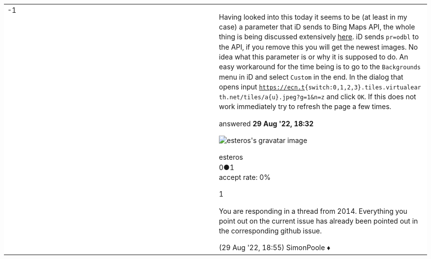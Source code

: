 </div>

<span id="85476"></span>

<div id="answer-container-85476" class="answer">

<table style="width:100%;">
<colgroup>
<col style="width: 50%" />
<col style="width: 50%" />
</colgroup>
<tbody>
<tr>
<td style="width: 30px; vertical-align: top"><div class="vote-buttons">
<span id="post-85476-upvote" class="ajax-command post-vote up" rel="nofollow" title="I like this post (click again to cancel)"> </span>
<div id="post-85476-score" class="post-score" title="current number of votes">
-1
</div>
<span id="post-85476-downvote" class="ajax-command post-vote down" rel="nofollow" title="I dont like this post (click again to cancel)"> </span>
</div></td>
<td><div class="item-right">
<div class="answer-body">
<p>Having looked into this today it seems to be (at least in my case) a parameter that iD sends to Bing Maps API, the whole thing is being discussed extensively <a href="https://github.com/openstreetmap/iD/issues/9153">here</a>. iD sends <code>pr=odbl</code> to the API, if you remove this you will get the newest images. No idea what this parameter is or why it is supposed to do. An easy workaround for the time being is to go to the <code>Backgrounds</code> menu in iD and select <code>Custom</code> in the end. In the dialog that opens input <a href="https://ecn.t"><code>https://ecn.t</code></a><code>{switch:0,1,2,3}.tiles.virtualearth.net/tiles/a{u}.jpeg?g=1&amp;n=z</code> and click <code>OK</code>. If this does not work immediately try to refresh the page a few times.</p>
</div>
<div class="answer-controls post-controls">
&#10;</div>
<div class="post-update-info-container">
<div class="post-update-info post-update-info-user">
<p>answered <strong>29 Aug '22, 18:32</strong></p>
<img src="https://secure.gravatar.com/avatar/99cc65eafb1a1f47f2f5ae5286f3261e?s=32&amp;d=identicon&amp;r=g" class="gravatar" width="32" height="32" alt="esteros&#39;s gravatar image" />
<p><span>esteros</span><br />
<span class="score" title="0 reputation points">0</span><span title="1 badges"><span class="bronze">●</span><span class="badgecount">1</span></span><br />
<span class="accept_rate" title="Rate of the user&#39;s accepted answers">accept rate:</span> <span title="esteros has no accepted answers">0%</span></p>
</div>
</div>
<div id="comments-container-85476" class="comments-container">
<span id="85478"></span>
<div id="comment-85478" class="comment">
<div id="post-85478-score" class="comment-score">
1
</div>
<div class="comment-text">
<p>You are responding in a thread from 2014. Everything you point out on the current issue has already been pointed out in the corresponding github issue.</p>
</div>
<div id="comment-85478-info" class="comment-info">
<span class="comment-age">(29 Aug '22, 18:55)</span> <span class="comment-user userinfo">SimonPoole ♦</span>
</div>
</div>
</div>
<div id="comment-tools-85476" class="comment-tools">
&#10;</div>
